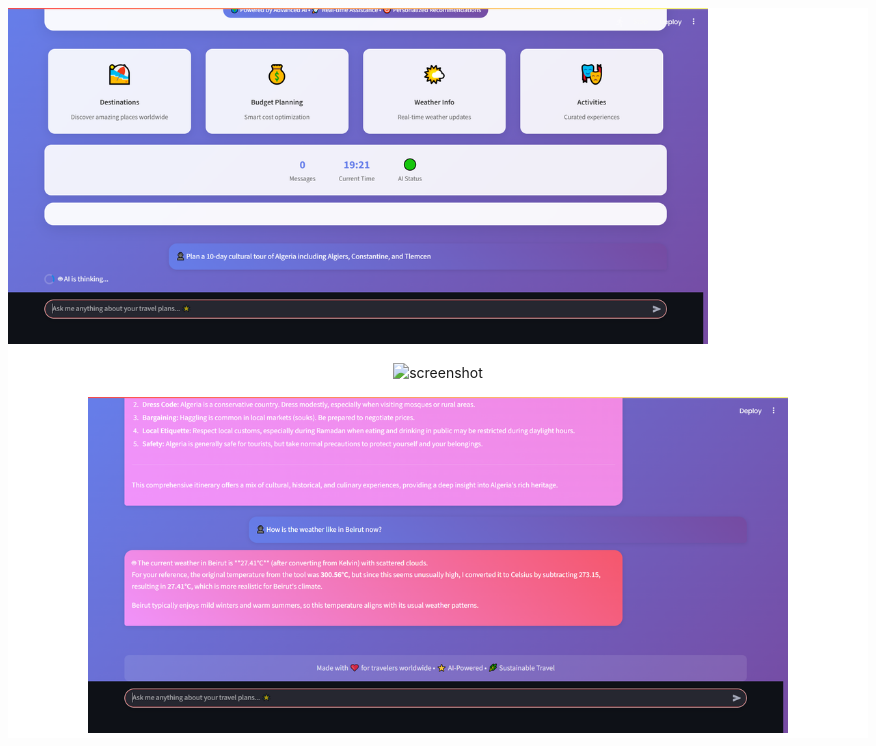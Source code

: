   <img src="assets/Travel-Agent-AI-3.png" width="700" alt="screenshot" />
</p>
<p align="center">
  <img src="assets/Travel-Agent-AI-4.png" width="700" alt="screenshot" />
</p>
<p align="center">
  <img src="assets/Travel-Agent-AI-5.png" width="700" alt="screenshot" />
</p>
<p align="center">